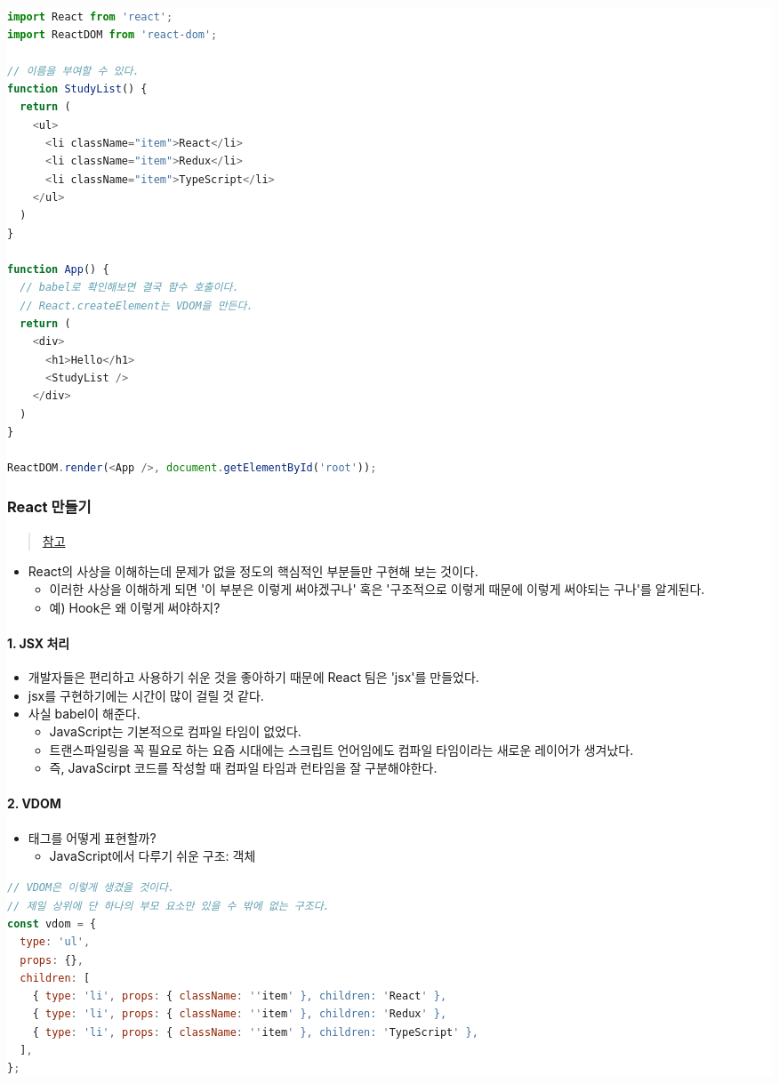 ```JavaScript
import React from 'react';
import ReactDOM from 'react-dom';

// 이름을 부여할 수 있다.
function StudyList() {
  return (
    <ul>
      <li className="item">React</li>
      <li className="item">Redux</li>
      <li className="item">TypeScript</li>
    </ul>
  )
}

function App() {
  // babel로 확인해보면 결국 함수 호출이다.
  // React.createElement는 VDOM을 만든다.
  return (
    <div>
      <h1>Hello</h1>
      <StudyList />
    </div>
  )
}

ReactDOM.render(<App />, document.getElementById('root'));
```

### React 만들기

> [참고](https://gist.github.com/ibare/c736f63fba835c172e60aa98a996dada)

- React의 사상을 이해하는데 문제가 없을 정도의 핵심적인 부분들만 구현해 보는 것이다.
  - 이러한 사상을 이해하게 되면 '이 부분은 이렇게 써야겠구나' 혹은 '구조적으로 이렇게 때문에 이렇게 써야되는 구나'를 알게된다.
  - 예) Hook은 왜 이렇게 써야하지?

#### 1. JSX 처리

- 개발자들은 편리하고 사용하기 쉬운 것을 좋아하기 때문에 React 팀은 'jsx'를 만들었다.
- jsx를 구현하기에는 시간이 많이 걸릴 것 같다.
- 사실 babel이 해준다.
  - JavaScript는 기본적으로 컴파일 타임이 없었다.
  - 트랜스파일링을 꼭 필요로 하는 요즘 시대에는 스크립트 언어임에도 컴파일 타임이라는 새로운 레이어가 생겨났다.
  - 즉, JavaScirpt 코드를 작성할 때 컴파일 타임과 런타임을 잘 구분해야한다.

#### 2. VDOM

- 태그를 어떻게 표현할까?
  - JavaScript에서 다루기 쉬운 구조: 객체
  
```JavaScript
// VDOM은 이렇게 생겼을 것이다.
// 제일 상위에 단 하나의 부모 요소만 있을 수 밖에 없는 구조다.
const vdom = {
  type: 'ul',
  props: {},
  children: [
    { type: 'li', props: { className: ''item' }, children: 'React' },
    { type: 'li', props: { className: ''item' }, children: 'Redux' },
    { type: 'li', props: { className: ''item' }, children: 'TypeScript' },
  ],
};
```
